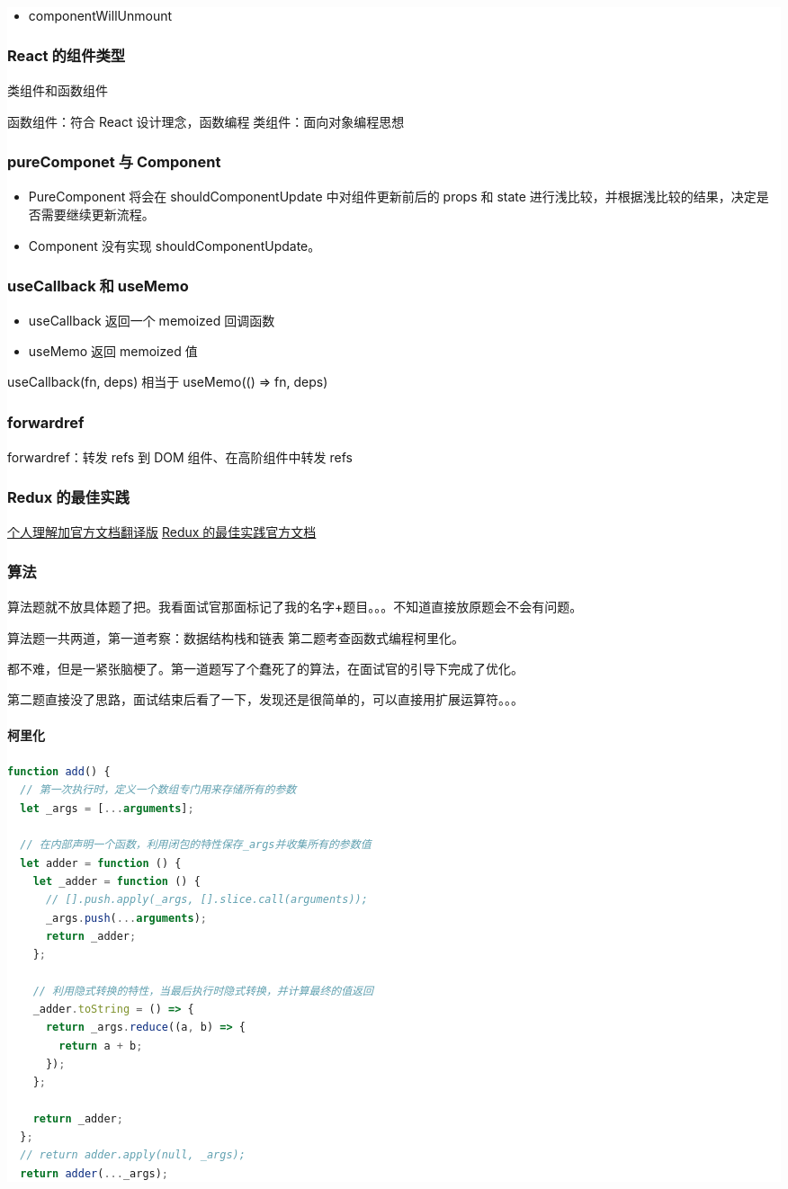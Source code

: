 - componentWillUnmount

### React 的组件类型

类组件和函数组件

函数组件：符合 React 设计理念，函数编程
类组件：面向对象编程思想

### pureComponet 与 Component

- PureComponent 将会在 shouldComponentUpdate 中对组件更新前后的 props 和 state 进行浅比较，并根据浅比较的结果，决定是否需要继续更新流程。

- Component 没有实现 shouldComponentUpdate。

### useCallback 和 useMemo

- useCallback 返回一个 memoized 回调函数

- useMemo 返回 memoized 值

useCallback(fn, deps) 相当于 useMemo(() => fn, deps)

### forwardref

forwardref：转发 refs 到 DOM 组件、在高阶组件中转发 refs

### Redux 的最佳实践

[个人理解加官方文档翻译版](https://aruseito.github.io/2021/03/12/Redux%E7%9A%84%E6%9C%80%E4%BD%B3%E5%AE%9E%E8%B7%B5/)
[Redux 的最佳实践官方文档](https://redux.js.org/style-guide/style-guide#priority-a-rules-essential)

### 算法

算法题就不放具体题了把。我看面试官那面标记了我的名字+题目。。。不知道直接放原题会不会有问题。

算法题一共两道，第一道考察：数据结构栈和链表 第二题考查函数式编程柯里化。

都不难，但是一紧张脑梗了。第一道题写了个蠢死了的算法，在面试官的引导下完成了优化。

第二题直接没了思路，面试结束后看了一下，发现还是很简单的，可以直接用扩展运算符。。。

#### 柯里化

```javascript
function add() {
  // 第一次执行时，定义一个数组专门用来存储所有的参数
  let _args = [...arguments];

  // 在内部声明一个函数，利用闭包的特性保存_args并收集所有的参数值
  let adder = function () {
    let _adder = function () {
      // [].push.apply(_args, [].slice.call(arguments));
      _args.push(...arguments);
      return _adder;
    };

    // 利用隐式转换的特性，当最后执行时隐式转换，并计算最终的值返回
    _adder.toString = () => {
      return _args.reduce((a, b) => {
        return a + b;
      });
    };

    return _adder;
  };
  // return adder.apply(null, _args);
  return adder(..._args);
```